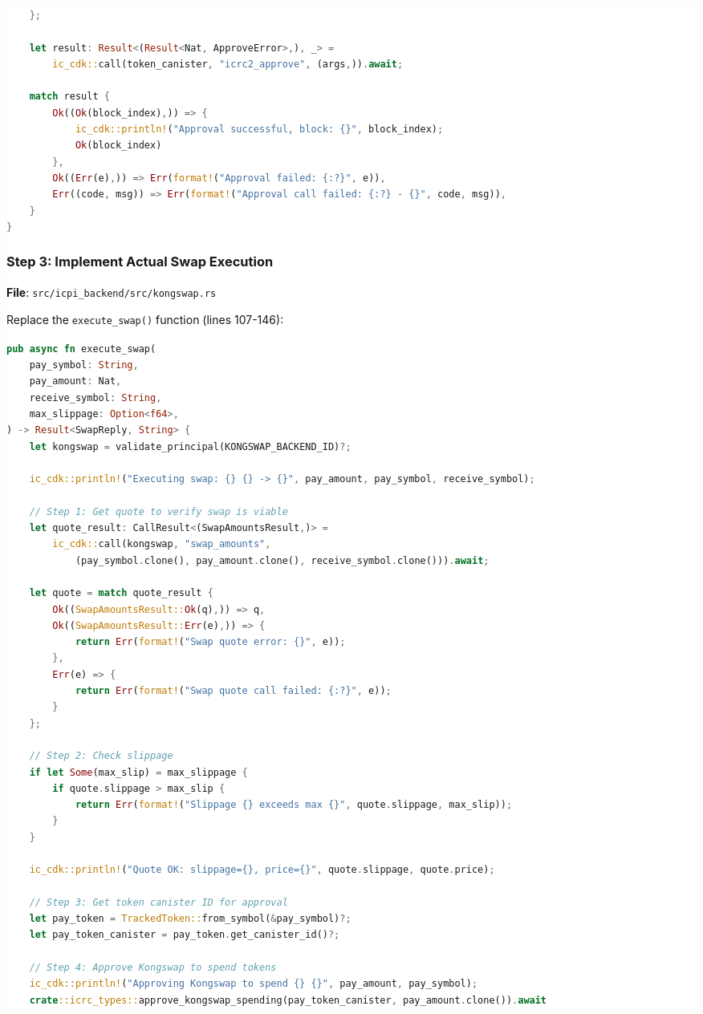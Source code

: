 ```rust
    };

    let result: Result<(Result<Nat, ApproveError>,), _> =
        ic_cdk::call(token_canister, "icrc2_approve", (args,)).await;

    match result {
        Ok((Ok(block_index),)) => {
            ic_cdk::println!("Approval successful, block: {}", block_index);
            Ok(block_index)
        },
        Ok((Err(e),)) => Err(format!("Approval failed: {:?}", e)),
        Err((code, msg)) => Err(format!("Approval call failed: {:?} - {}", code, msg)),
    }
}
```

### Step 3: Implement Actual Swap Execution

**File**: `src/icpi_backend/src/kongswap.rs`

Replace the `execute_swap()` function (lines 107-146):

```rust
pub async fn execute_swap(
    pay_symbol: String,
    pay_amount: Nat,
    receive_symbol: String,
    max_slippage: Option<f64>,
) -> Result<SwapReply, String> {
    let kongswap = validate_principal(KONGSWAP_BACKEND_ID)?;

    ic_cdk::println!("Executing swap: {} {} -> {}", pay_amount, pay_symbol, receive_symbol);

    // Step 1: Get quote to verify swap is viable
    let quote_result: CallResult<(SwapAmountsResult,)> =
        ic_cdk::call(kongswap, "swap_amounts",
            (pay_symbol.clone(), pay_amount.clone(), receive_symbol.clone())).await;

    let quote = match quote_result {
        Ok((SwapAmountsResult::Ok(q),)) => q,
        Ok((SwapAmountsResult::Err(e),)) => {
            return Err(format!("Swap quote error: {}", e));
        },
        Err(e) => {
            return Err(format!("Swap quote call failed: {:?}", e));
        }
    };

    // Step 2: Check slippage
    if let Some(max_slip) = max_slippage {
        if quote.slippage > max_slip {
            return Err(format!("Slippage {} exceeds max {}", quote.slippage, max_slip));
        }
    }

    ic_cdk::println!("Quote OK: slippage={}, price={}", quote.slippage, quote.price);

    // Step 3: Get token canister ID for approval
    let pay_token = TrackedToken::from_symbol(&pay_symbol)?;
    let pay_token_canister = pay_token.get_canister_id()?;

    // Step 4: Approve Kongswap to spend tokens
    ic_cdk::println!("Approving Kongswap to spend {} {}", pay_amount, pay_symbol);
    crate::icrc_types::approve_kongswap_spending(pay_token_canister, pay_amount.clone()).await
```